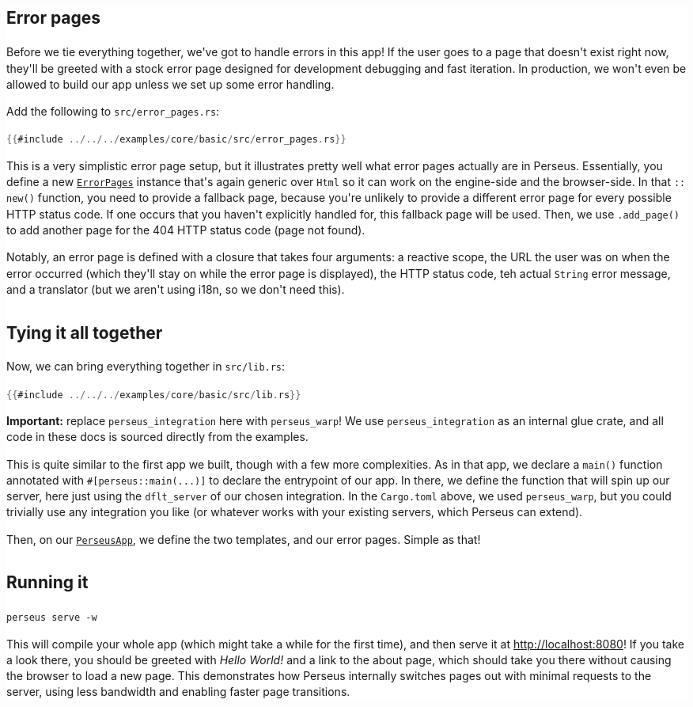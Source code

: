 ## Error pages

Before we tie everything together, we've got to handle errors in this app! If the user goes to a page that doesn't exist right now, they'll be greeted with a stock error page designed for development debugging and fast iteration. In production, we won't even be allowed to build our app unless we set up some error handling.

Add the following to `src/error_pages.rs`:

```rust
{{#include ../../../examples/core/basic/src/error_pages.rs}}
```

This is a very simplistic error page setup, but it illustrates pretty well what error pages actually are in Perseus. Essentially, you define a new [`ErrorPages`](=struct.ErrorPages@perseus) instance that's again generic over `Html` so it can work on the engine-side and the browser-side. In that `::new()` function, you need to provide a fallback page, because you're unlikely to provide a different error page for every possible HTTP status code. If one occurs that you haven't explicitly handled for, this fallback page will be used. Then, we use `.add_page()` to add another page for the 404 HTTP status code (page not found).

Notably, an error page is defined with a closure that takes four arguments: a reactive scope, the URL the user was on when the error occurred (which they'll stay on while the error page is displayed), the HTTP status code, teh actual `String` error message, and a translator (but we aren't using i18n, so we don't need this).

## Tying it all together

Now, we can bring everything together in `src/lib.rs`:

```rust
{{#include ../../../examples/core/basic/src/lib.rs}}
```

**Important:** replace `perseus_integration` here with `perseus_warp`! We use `perseus_integration` as an internal glue crate, and all code in these docs is sourced directly from the examples.

This is quite similar to the first app we built, though with a few more complexities. As in that app, we declare a `main()` function annotated with `#[perseus::main(...)]` to declare the entrypoint of our app. In there, we define the function that will spin up our server, here just using the `dflt_server` of our chosen integration. In the `Cargo.toml` above, we used `perseus_warp`, but you could trivially use any integration you like (or whatever works with your existing servers, which Perseus can extend).

Then, on our [`PerseusApp`](=struct.PerseusApp@perseus), we define the two templates, and our error pages. Simple as that!

## Running it

```shell
perseus serve -w
```

This will compile your whole app (which might take a while for the first time), and then serve it at <http://localhost:8080>! If you take a look there, you should be greeted with *Hello World!* and a link to the about page, which should take you there without causing the browser to load a new page. This demonstrates how Perseus internally switches pages out with minimal requests to the server, using less bandwidth and enabling faster page transitions.

